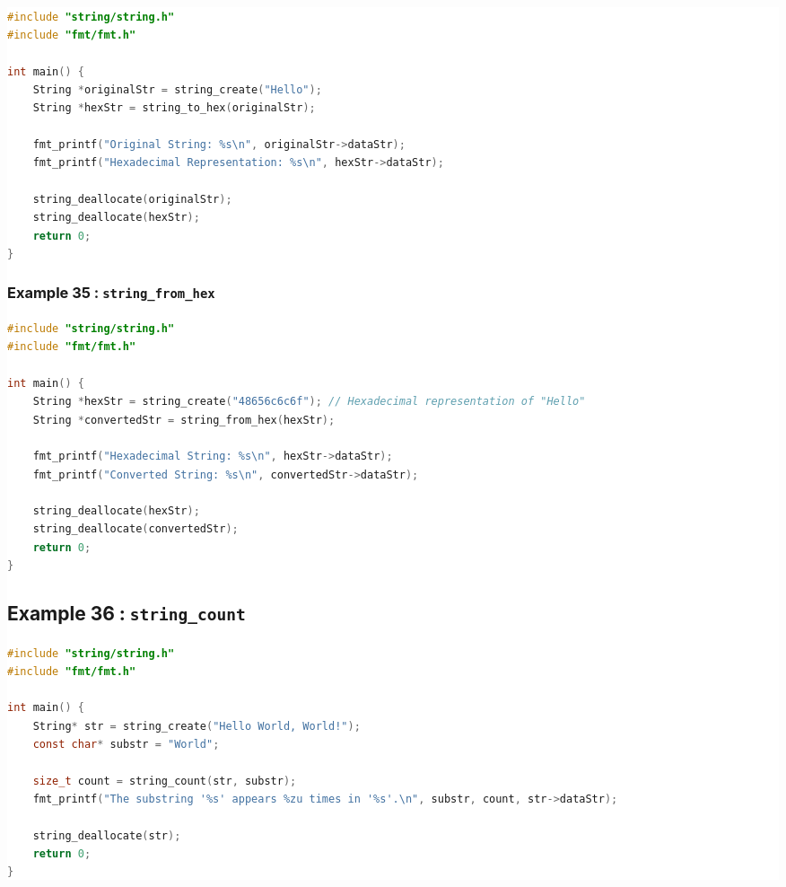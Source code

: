 ```c
#include "string/string.h"
#include "fmt/fmt.h"

int main() {
    String *originalStr = string_create("Hello");
    String *hexStr = string_to_hex(originalStr);

    fmt_printf("Original String: %s\n", originalStr->dataStr);
    fmt_printf("Hexadecimal Representation: %s\n", hexStr->dataStr);

    string_deallocate(originalStr);
    string_deallocate(hexStr);
    return 0;
}
```

### Example 35 : `string_from_hex`

```c
#include "string/string.h"
#include "fmt/fmt.h"

int main() {
    String *hexStr = string_create("48656c6c6f"); // Hexadecimal representation of "Hello"
    String *convertedStr = string_from_hex(hexStr);

    fmt_printf("Hexadecimal String: %s\n", hexStr->dataStr);
    fmt_printf("Converted String: %s\n", convertedStr->dataStr);

    string_deallocate(hexStr);
    string_deallocate(convertedStr);
    return 0;
}
```

## Example 36 : `string_count`

```c
#include "string/string.h"
#include "fmt/fmt.h"

int main() {
    String* str = string_create("Hello World, World!");
    const char* substr = "World";

    size_t count = string_count(str, substr);
    fmt_printf("The substring '%s' appears %zu times in '%s'.\n", substr, count, str->dataStr);

    string_deallocate(str);
    return 0;
}
```
